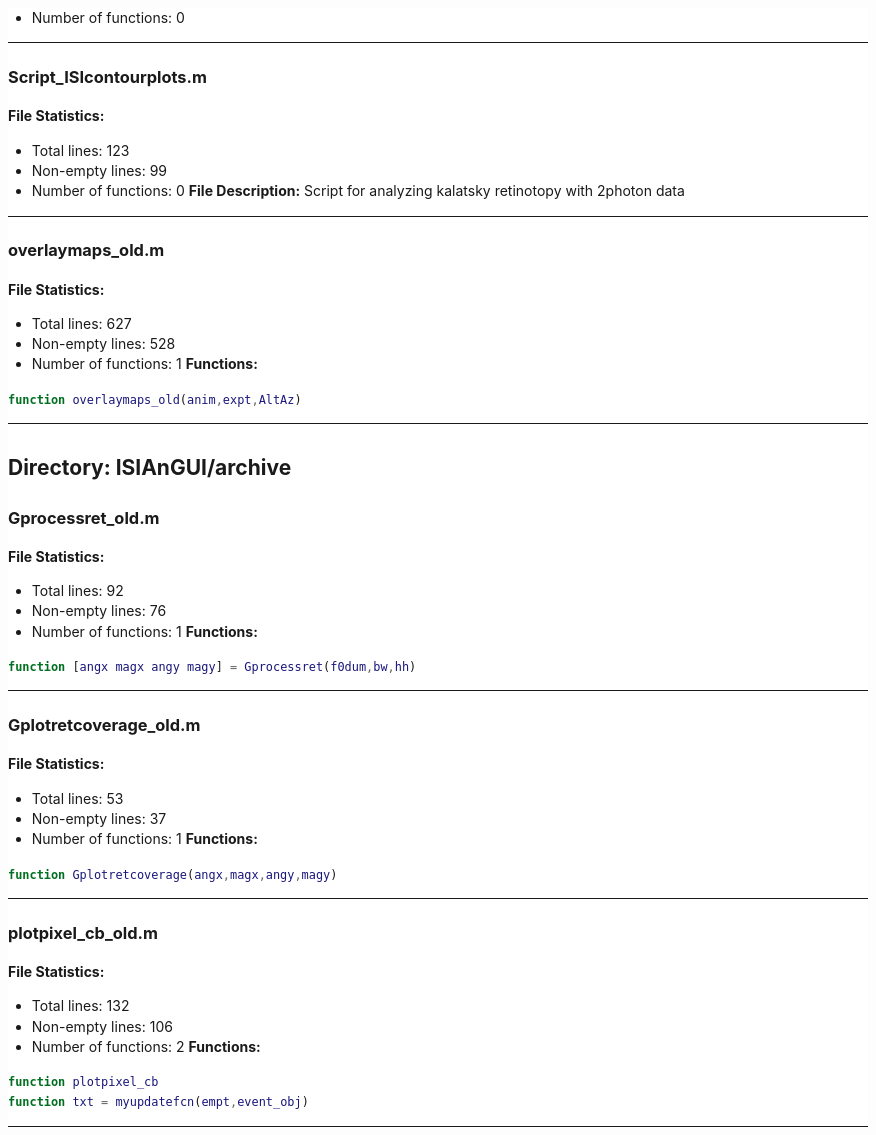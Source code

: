 - Number of functions: 0
---
### Script_ISIcontourplots.m
**File Statistics:**
- Total lines: 123
- Non-empty lines: 99
- Number of functions: 0
**File Description:**
Script for analyzing kalatsky retinotopy with 2photon data
---
### overlaymaps_old.m
**File Statistics:**
- Total lines: 627
- Non-empty lines: 528
- Number of functions: 1
**Functions:**
```matlab
function overlaymaps_old(anim,expt,AltAz)
```
---

## Directory: ISIAnGUI/archive
### Gprocessret_old.m
**File Statistics:**
- Total lines: 92
- Non-empty lines: 76
- Number of functions: 1
**Functions:**
```matlab
function [angx magx angy magy] = Gprocessret(f0dum,bw,hh)
```
---
### Gplotretcoverage_old.m
**File Statistics:**
- Total lines: 53
- Non-empty lines: 37
- Number of functions: 1
**Functions:**
```matlab
function Gplotretcoverage(angx,magx,angy,magy)
```
---
### plotpixel_cb_old.m
**File Statistics:**
- Total lines: 132
- Non-empty lines: 106
- Number of functions: 2
**Functions:**
```matlab
function plotpixel_cb
function txt = myupdatefcn(empt,event_obj)
```
---
